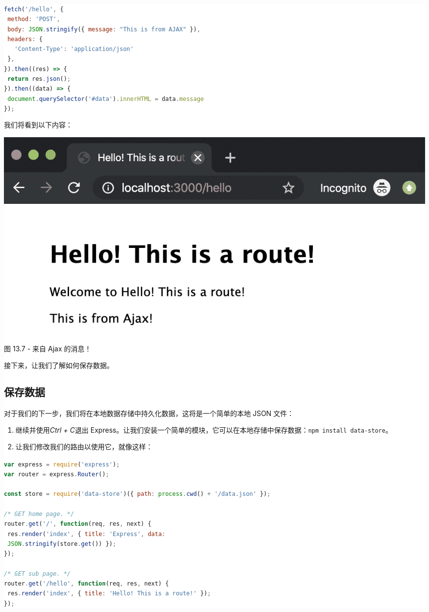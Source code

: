 ```js
fetch('/hello', {
 method: 'POST',
 body: JSON.stringify({ message: "This is from AJAX" }),
 headers: {
   'Content-Type': 'application/json'
 },
}).then((res) => {
 return res.json();
}).then((data) => {
 document.querySelector('#data').innerHTML = data.message
});
```

我们将看到以下内容：

![](img/82301bb7-1533-4c39-9c64-6445093cb9ce.png)

图 13.7 - 来自 Ajax 的消息！

接下来，让我们了解如何保存数据。

## 保存数据

对于我们的下一步，我们将在本地数据存储中持久化数据，这将是一个简单的本地 JSON 文件：

1.  继续并使用*Ctrl + C*退出 Express。让我们安装一个简单的模块，它可以在本地存储中保存数据：`npm install data-store`。

1.  让我们修改我们的路由以使用它，就像这样：

```js
var express = require('express');
var router = express.Router();

const store = require('data-store')({ path: process.cwd() + '/data.json' });

/* GET home page. */
router.get('/', function(req, res, next) {
 res.render('index', { title: 'Express', data: 
 JSON.stringify(store.get()) });
});

/* GET sub page. */
router.get('/hello', function(req, res, next) {
 res.render('index', { title: 'Hello! This is a route!' });
});
```